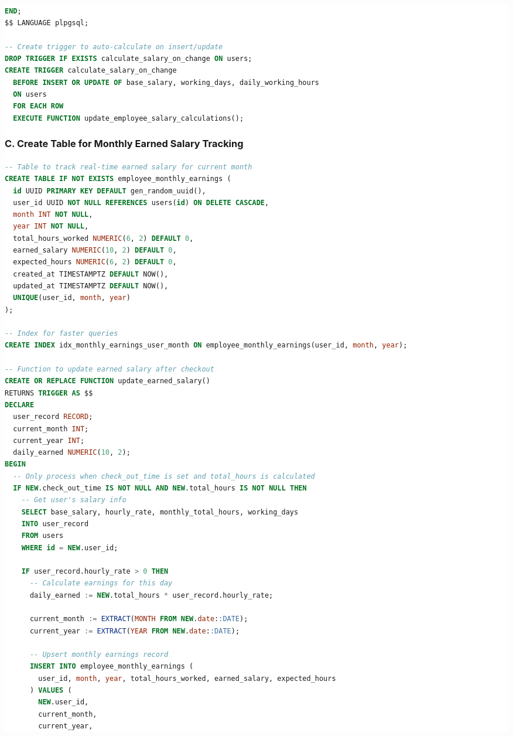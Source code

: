 ```sql
END;
$$ LANGUAGE plpgsql;

-- Create trigger to auto-calculate on insert/update
DROP TRIGGER IF EXISTS calculate_salary_on_change ON users;
CREATE TRIGGER calculate_salary_on_change
  BEFORE INSERT OR UPDATE OF base_salary, working_days, daily_working_hours
  ON users
  FOR EACH ROW
  EXECUTE FUNCTION update_employee_salary_calculations();
```

### C. **Create Table for Monthly Earned Salary Tracking**

```sql
-- Table to track real-time earned salary for current month
CREATE TABLE IF NOT EXISTS employee_monthly_earnings (
  id UUID PRIMARY KEY DEFAULT gen_random_uuid(),
  user_id UUID NOT NULL REFERENCES users(id) ON DELETE CASCADE,
  month INT NOT NULL,
  year INT NOT NULL,
  total_hours_worked NUMERIC(6, 2) DEFAULT 0,
  earned_salary NUMERIC(10, 2) DEFAULT 0,
  expected_hours NUMERIC(6, 2) DEFAULT 0,
  created_at TIMESTAMPTZ DEFAULT NOW(),
  updated_at TIMESTAMPTZ DEFAULT NOW(),
  UNIQUE(user_id, month, year)
);

-- Index for faster queries
CREATE INDEX idx_monthly_earnings_user_month ON employee_monthly_earnings(user_id, month, year);

-- Function to update earned salary after checkout
CREATE OR REPLACE FUNCTION update_earned_salary()
RETURNS TRIGGER AS $$
DECLARE
  user_record RECORD;
  current_month INT;
  current_year INT;
  daily_earned NUMERIC(10, 2);
BEGIN
  -- Only process when check_out_time is set and total_hours is calculated
  IF NEW.check_out_time IS NOT NULL AND NEW.total_hours IS NOT NULL THEN
    -- Get user's salary info
    SELECT base_salary, hourly_rate, monthly_total_hours, working_days
    INTO user_record
    FROM users
    WHERE id = NEW.user_id;

    IF user_record.hourly_rate > 0 THEN
      -- Calculate earnings for this day
      daily_earned := NEW.total_hours * user_record.hourly_rate;

      current_month := EXTRACT(MONTH FROM NEW.date::DATE);
      current_year := EXTRACT(YEAR FROM NEW.date::DATE);

      -- Upsert monthly earnings record
      INSERT INTO employee_monthly_earnings (
        user_id, month, year, total_hours_worked, earned_salary, expected_hours
      ) VALUES (
        NEW.user_id,
        current_month,
        current_year,
```